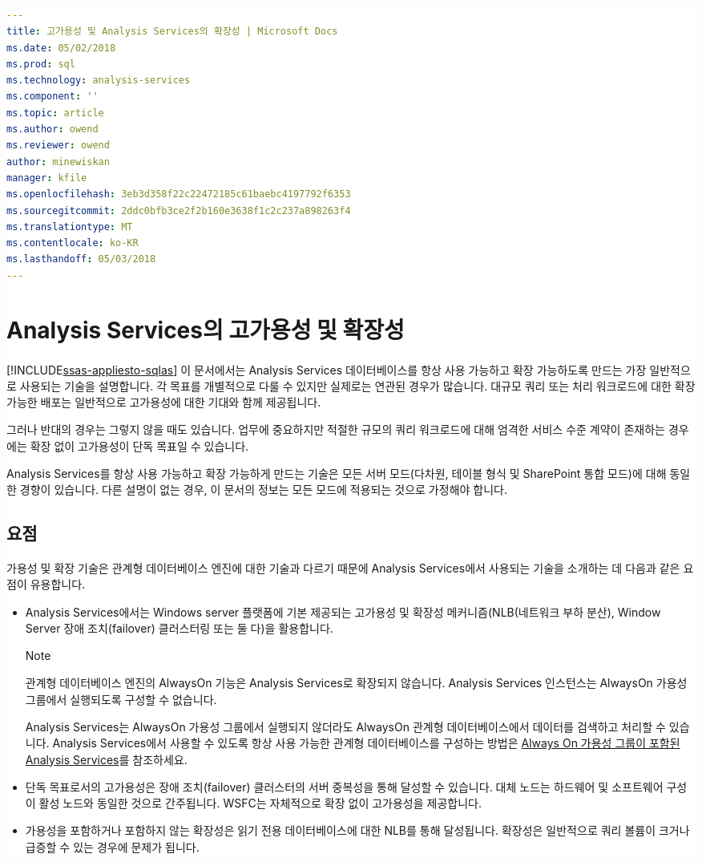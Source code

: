 ```yaml
---
title: 고가용성 및 Analysis Services의 확장성 | Microsoft Docs
ms.date: 05/02/2018
ms.prod: sql
ms.technology: analysis-services
ms.component: ''
ms.topic: article
ms.author: owend
ms.reviewer: owend
author: minewiskan
manager: kfile
ms.openlocfilehash: 3eb3d358f22c22472185c61baebc4197792f6353
ms.sourcegitcommit: 2ddc0bfb3ce2f2b160e3638f1c2c237a898263f4
ms.translationtype: MT
ms.contentlocale: ko-KR
ms.lasthandoff: 05/03/2018
---
```

# <a name="high-availability-and-scalability-in-analysis-services"></a>Analysis Services의 고가용성 및 확장성
[!INCLUDE[ssas-appliesto-sqlas](../../includes/ssas-appliesto-sqlas.md)]
  이 문서에서는 Analysis Services 데이터베이스를 항상 사용 가능하고 확장 가능하도록 만드는 가장 일반적으로 사용되는 기술을 설명합니다. 각 목표를 개별적으로 다룰 수 있지만 실제로는 연관된 경우가 많습니다. 대규모 쿼리 또는 처리 워크로드에 대한 확장 가능한 배포는 일반적으로 고가용성에 대한 기대와 함께 제공됩니다.  
  
 그러나 반대의 경우는 그렇지 않을 때도 있습니다. 업무에 중요하지만 적절한 규모의 쿼리 워크로드에 대해 엄격한 서비스 수준 계약이 존재하는 경우에는 확장 없이 고가용성이 단독 목표일 수 있습니다.  
  
 Analysis Services를 항상 사용 가능하고 확장 가능하게 만드는 기술은 모든 서버 모드(다차원, 테이블 형식 및 SharePoint 통합 모드)에 대해 동일한 경향이 있습니다. 다른 설명이 없는 경우, 이 문서의 정보는 모든 모드에 적용되는 것으로 가정해야 합니다.  
  
## <a name="key-points"></a>요점  
 가용성 및 확장 기술은 관계형 데이터베이스 엔진에 대한 기술과 다르기 때문에 Analysis Services에서 사용되는 기술을 소개하는 데 다음과 같은 요점이 유용합니다.  
  
-   Analysis Services에서는 Windows server 플랫폼에 기본 제공되는 고가용성 및 확장성 메커니즘(NLB(네트워크 부하 분산), Window Server 장애 조치(failover) 클러스터링 또는 둘 다)을 활용합니다.  
  
    > [!NOTE]  
    >  관계형 데이터베이스 엔진의 AlwaysOn 기능은 Analysis Services로 확장되지 않습니다.  Analysis Services 인스턴스는 AlwaysOn 가용성 그룹에서 실행되도록 구성할 수 없습니다.  
    >   
    >  Analysis Services는 AlwaysOn 가용성 그룹에서 실행되지 않더라도 AlwaysOn 관계형 데이터베이스에서 데이터를 검색하고 처리할 수 있습니다. Analysis Services에서 사용할 수 있도록 항상 사용 가능한 관계형 데이터베이스를 구성하는 방법은 [Always On 가용성 그룹이 포함된 Analysis Services](../../database-engine/availability-groups/windows/analysis-services-with-always-on-availability-groups.md)를 참조하세요.  
  
-   단독 목표로서의 고가용성은 장애 조치(failover) 클러스터의 서버 중복성을 통해 달성할 수 있습니다. 대체 노드는 하드웨어 및 소프트웨어 구성이 활성 노드와 동일한 것으로 간주됩니다.  WSFC는 자체적으로 확장 없이 고가용성을 제공합니다.  
  
-   가용성을 포함하거나 포함하지 않는 확장성은 읽기 전용 데이터베이스에 대한 NLB를 통해 달성됩니다.  확장성은 일반적으로 쿼리 볼륨이 크거나 급증할 수 있는 경우에 문제가 됩니다.  
  